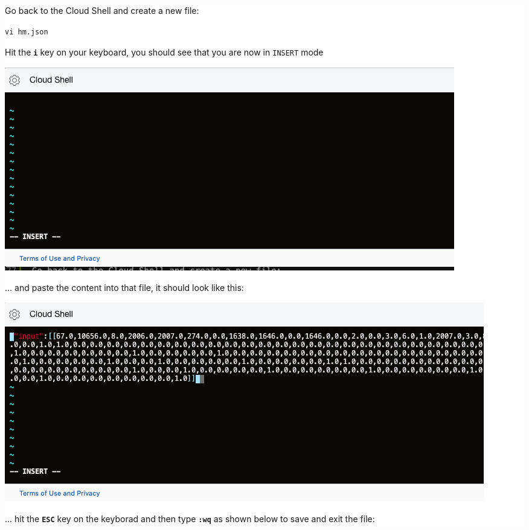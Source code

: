 Go back to the Cloud Shell and create a new file:

```shell
vi hm.json
```

Hit the **`i`** key on your keyboard, you should see that you are now in `INSERT` mode

![Cloud Shell Insert](../commonimages/cloudshellinsert.png)

... and paste the content into that file, it should look like this:

![Cloud Shell Past](../commonimages/cloudshellinsertpaste.png)

... hit the **`ESC`** key on the keyborad and then type **`:wq`** as shown below to save and exit the file:
